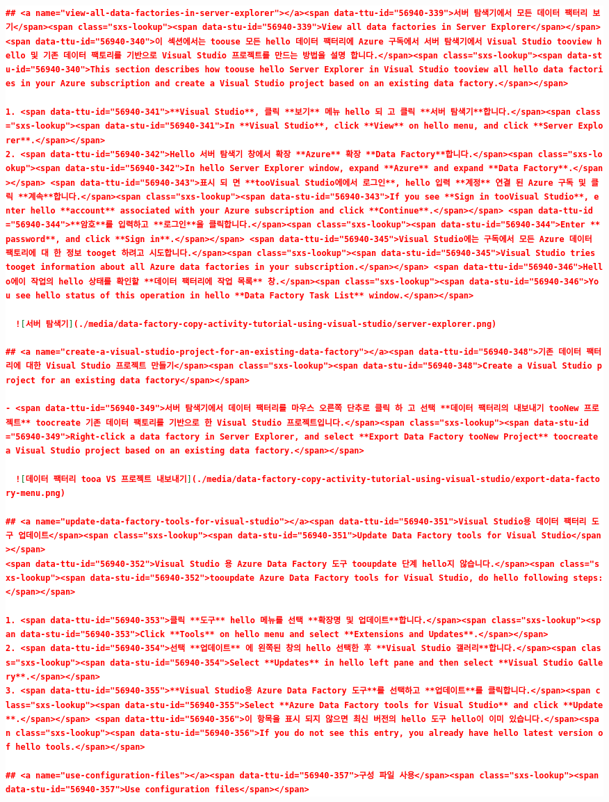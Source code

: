   ```json
## <a name="view-all-data-factories-in-server-explorer"></a><span data-ttu-id="56940-339">서버 탐색기에서 모든 데이터 팩터리 보기</span><span class="sxs-lookup"><span data-stu-id="56940-339">View all data factories in Server Explorer</span></span>
<span data-ttu-id="56940-340">이 섹션에서는 toouse 모든 hello 데이터 팩터리에 Azure 구독에서 서버 탐색기에서 Visual Studio tooview hello 및 기존 데이터 팩토리를 기반으로 Visual Studio 프로젝트를 만드는 방법을 설명 합니다.</span><span class="sxs-lookup"><span data-stu-id="56940-340">This section describes how toouse hello Server Explorer in Visual Studio tooview all hello data factories in your Azure subscription and create a Visual Studio project based on an existing data factory.</span></span> 

1. <span data-ttu-id="56940-341">**Visual Studio**, 클릭 **보기** 메뉴 hello 되 고 클릭 **서버 탐색기**합니다.</span><span class="sxs-lookup"><span data-stu-id="56940-341">In **Visual Studio**, click **View** on hello menu, and click **Server Explorer**.</span></span>
2. <span data-ttu-id="56940-342">Hello 서버 탐색기 창에서 확장 **Azure** 확장 **Data Factory**합니다.</span><span class="sxs-lookup"><span data-stu-id="56940-342">In hello Server Explorer window, expand **Azure** and expand **Data Factory**.</span></span> <span data-ttu-id="56940-343">표시 되 면 **tooVisual Studio에에서 로그인**, hello 입력 **계정** 연결 된 Azure 구독 및 클릭 **계속**합니다.</span><span class="sxs-lookup"><span data-stu-id="56940-343">If you see **Sign in tooVisual Studio**, enter hello **account** associated with your Azure subscription and click **Continue**.</span></span> <span data-ttu-id="56940-344">**암호**를 입력하고 **로그인**을 클릭합니다.</span><span class="sxs-lookup"><span data-stu-id="56940-344">Enter **password**, and click **Sign in**.</span></span> <span data-ttu-id="56940-345">Visual Studio에는 구독에서 모든 Azure 데이터 팩토리에 대 한 정보 tooget 하려고 시도합니다.</span><span class="sxs-lookup"><span data-stu-id="56940-345">Visual Studio tries tooget information about all Azure data factories in your subscription.</span></span> <span data-ttu-id="56940-346">Hello에이 작업의 hello 상태를 확인할 **데이터 팩터리에 작업 목록** 창.</span><span class="sxs-lookup"><span data-stu-id="56940-346">You see hello status of this operation in hello **Data Factory Task List** window.</span></span>

    ![서버 탐색기](./media/data-factory-copy-activity-tutorial-using-visual-studio/server-explorer.png)

## <a name="create-a-visual-studio-project-for-an-existing-data-factory"></a><span data-ttu-id="56940-348">기존 데이터 팩터리에 대한 Visual Studio 프로젝트 만들기</span><span class="sxs-lookup"><span data-stu-id="56940-348">Create a Visual Studio project for an existing data factory</span></span>

- <span data-ttu-id="56940-349">서버 탐색기에서 데이터 팩터리를 마우스 오른쪽 단추로 클릭 하 고 선택 **데이터 팩터리의 내보내기 tooNew 프로젝트** toocreate 기존 데이터 팩토리를 기반으로 한 Visual Studio 프로젝트입니다.</span><span class="sxs-lookup"><span data-stu-id="56940-349">Right-click a data factory in Server Explorer, and select **Export Data Factory tooNew Project** toocreate a Visual Studio project based on an existing data factory.</span></span>

    ![데이터 팩터리 tooa VS 프로젝트 내보내기](./media/data-factory-copy-activity-tutorial-using-visual-studio/export-data-factory-menu.png)  

## <a name="update-data-factory-tools-for-visual-studio"></a><span data-ttu-id="56940-351">Visual Studio용 데이터 팩터리 도구 업데이트</span><span class="sxs-lookup"><span data-stu-id="56940-351">Update Data Factory tools for Visual Studio</span></span>
<span data-ttu-id="56940-352">Visual Studio 용 Azure Data Factory 도구 tooupdate 단계 hello지 않습니다.</span><span class="sxs-lookup"><span data-stu-id="56940-352">tooupdate Azure Data Factory tools for Visual Studio, do hello following steps:</span></span>

1. <span data-ttu-id="56940-353">클릭 **도구** hello 메뉴를 선택 **확장명 및 업데이트**합니다.</span><span class="sxs-lookup"><span data-stu-id="56940-353">Click **Tools** on hello menu and select **Extensions and Updates**.</span></span> 
2. <span data-ttu-id="56940-354">선택 **업데이트** 에 왼쪽된 창의 hello 선택한 후 **Visual Studio 갤러리**합니다.</span><span class="sxs-lookup"><span data-stu-id="56940-354">Select **Updates** in hello left pane and then select **Visual Studio Gallery**.</span></span>
3. <span data-ttu-id="56940-355">**Visual Studio용 Azure Data Factory 도구**를 선택하고 **업데이트**를 클릭합니다.</span><span class="sxs-lookup"><span data-stu-id="56940-355">Select **Azure Data Factory tools for Visual Studio** and click **Update**.</span></span> <span data-ttu-id="56940-356">이 항목을 표시 되지 않으면 최신 버전의 hello 도구 hello이 이미 있습니다.</span><span class="sxs-lookup"><span data-stu-id="56940-356">If you do not see this entry, you already have hello latest version of hello tools.</span></span> 

## <a name="use-configuration-files"></a><span data-ttu-id="56940-357">구성 파일 사용</span><span class="sxs-lookup"><span data-stu-id="56940-357">Use configuration files</span></span>
  ```
